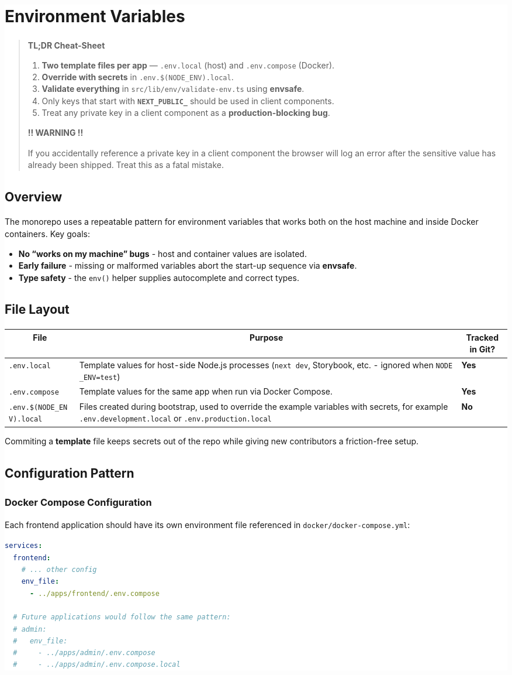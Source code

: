 # Environment Variables

> **TL;DR Cheat-Sheet**
>
> 1. **Two template files per app** &mdash; `.env.local` (host) and `.env.compose` (Docker).
> 1. **Override with secrets** in `.env.$(NODE_ENV).local`.
> 1. **Validate everything** in `src/lib/env/validate-env.ts` using **envsafe**.
> 1. Only keys that start with **`NEXT_PUBLIC_`** should be used in client components.
> 1. Treat any private key in a client component as a **production-blocking bug**.
>
> **!! WARNING !!**
>
> If you accidentally reference a private key in a client component the browser will log an error after the sensitive value has already been shipped. Treat this as a fatal mistake.

## Overview

The monorepo uses a repeatable pattern for environment variables that works both on the host machine and inside Docker containers.
Key goals:

- **No “works on my machine” bugs** - host and container values are isolated.
- **Early failure** - missing or malformed variables abort the start-up sequence via **envsafe**.
- **Type safety** - the `env()` helper supplies autocomplete and correct types.

## File Layout

| File                     | Purpose                                                                                                                                              | Tracked in Git? |
| ------------------------ | ---------------------------------------------------------------------------------------------------------------------------------------------------- | --------------- |
| `.env.local`             | Template values for host-side Node.js processes (`next dev`, Storybook, etc. - ignored when `NODE_ENV=test`)                                         | **Yes**         |
| `.env.compose`           | Template values for the same app when run via Docker Compose.                                                                                        | **Yes**         |
| `.env.$(NODE_ENV).local` | Files created during bootstrap, used to override the example variables with secrets, for example `.env.development.local` or `.env.production.local` | **No**          |

Commiting a **template** file keeps secrets out of the repo while giving new contributors a friction-free setup.

## Configuration Pattern

### Docker Compose Configuration

Each frontend application should have its own environment file referenced in `docker/docker-compose.yml`:

```yaml
services:
  frontend:
    # ... other config
    env_file:
      - ../apps/frontend/.env.compose

  # Future applications would follow the same pattern:
  # admin:
  #   env_file:
  #     - ../apps/admin/.env.compose
  #     - ../apps/admin/.env.compose.local
```
